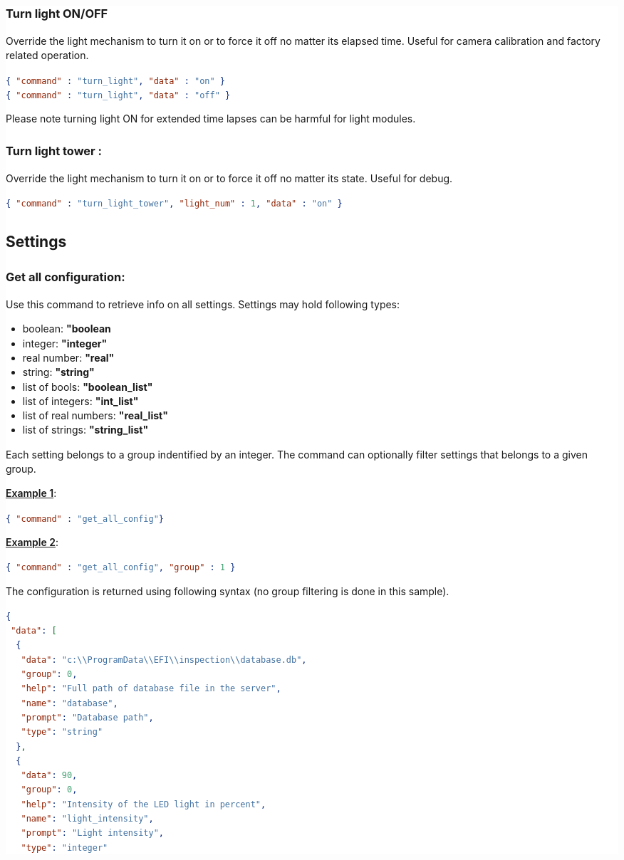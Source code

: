 ### Turn light ON/OFF
Override the light mechanism to turn it on or to force it off no matter its elapsed time. Useful for camera calibration and factory related operation.
```json
{ "command" : "turn_light", "data" : "on" }             
{ "command" : "turn_light", "data" : "off" }             
```

Please note turning light ON for extended time lapses can be harmful for light modules.

### Turn light tower :
Override the light mechanism to turn it on or to force it off no matter its state. Useful for debug.
```json
{ "command" : "turn_light_tower", "light_num" : 1, "data" : "on" }        
```

## Settings

### Get all configuration:

Use this command to retrieve info on all settings. Settings may hold following types:

- boolean: **"boolean**
- integer: **"integer"**  
- real number: **"real"** 
- string:  **"string"**
- list of bools:  **"boolean_list"**
- list of integers:  **"int_list"**
- list of real numbers:  **"real_list"**
- list of strings: **"string_list"**   


Each setting belongs to a group indentified by an integer. The command can optionally filter settings that belongs to a given group. 

<u style="font-weight:600">Example 1</u>:

```json
{ "command" : "get_all_config"}
```               

<u style="font-weight:600">Example 2</u>:

```json
{ "command" : "get_all_config", "group" : 1 } 
```                        

The configuration is returned using following syntax (no group filtering is done in this sample).

```json
{
 "data": [
  {
   "data": "c:\\ProgramData\\EFI\\inspection\\database.db",
   "group": 0,
   "help": "Full path of database file in the server",
   "name": "database",
   "prompt": "Database path",
   "type": "string"
  },
  {
   "data": 90,
   "group": 0,
   "help": "Intensity of the LED light in percent",
   "name": "light_intensity",
   "prompt": "Light intensity",
   "type": "integer"
```